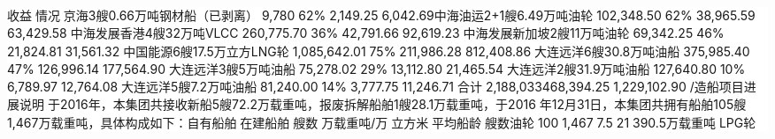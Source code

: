 收益
情况
京海3艘0.66万吨钢材船（已剥离）
9,780
62%
2,149.25
6,042.69中海油运2+1艘6.49万吨油轮
102,348.50
62%
38,965.59
63,429.58
中海发展香港4艘32万吨VLCC
260,775.70
36%
42,791.66
92,619.23
中海发展新加坡2艘11万吨油轮
69,342.25
46%
21,824.81
31,561.32
中国能源6艘17.5万立方LNG轮
1,085,642.01
75%
211,986.28
812,408.86
大连远洋6艘30.8万吨油船
375,985.40
47%
126,996.14
177,564.90
大连远洋3艘5万吨油船
75,278.02
29%
13,112.80
21,465.54
大连远洋2艘31.9万吨油船
127,640.80
10%
6,789.97
12,764.08
大连远洋5艘7.2万吨油船
81,240.00
14%
3,777.75
11,246.71
合计
2,188,033468,394.25
1,229,102.90
/造船项目进展说明
于2016年，本集团共接收新船5艘72.2万载重吨，报废拆解船舶1艘28.1万载重吨，于2016
年12月31日，本集团共拥有船舶105艘1,467万载重吨，具体构成如下：自有船舶
在建船舶
艘数
万载重吨/万
立方米
平均船龄
艘数油轮
100
1,467
7.5
21
390.5万载重吨
LPG轮